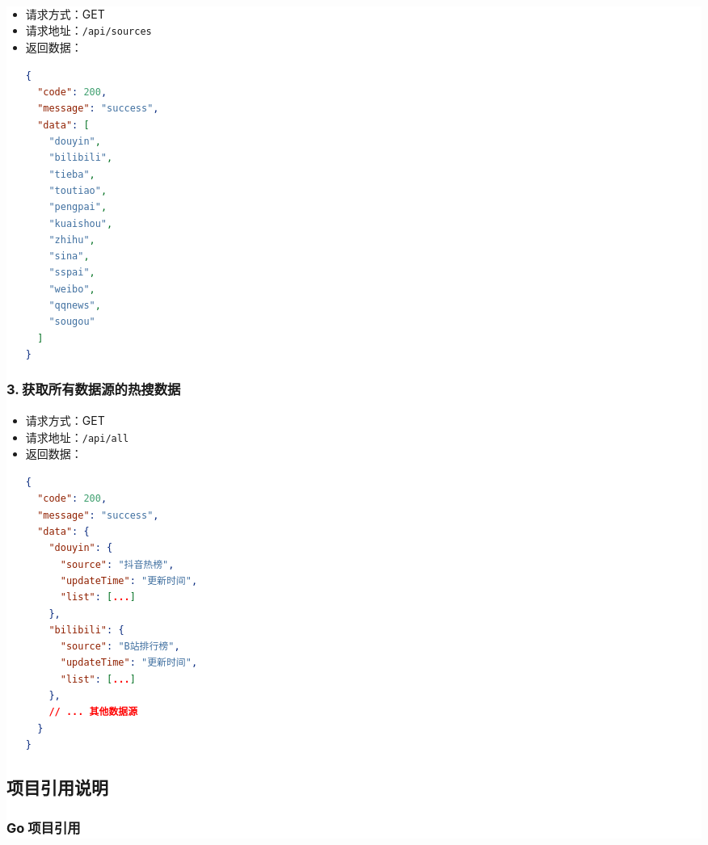 - 请求方式：GET
- 请求地址：`/api/sources`
- 返回数据：
  ```json
  {
    "code": 200,
    "message": "success",
    "data": [
      "douyin",
      "bilibili",
      "tieba",
      "toutiao",
      "pengpai",
      "kuaishou",
      "zhihu",
      "sina",
      "sspai",
      "weibo",
      "qqnews",
      "sougou"
    ]
  }
  ```

### 3. 获取所有数据源的热搜数据

- 请求方式：GET
- 请求地址：`/api/all`
- 返回数据：
  ```json
  {
    "code": 200,
    "message": "success",
    "data": {
      "douyin": {
        "source": "抖音热榜",
        "updateTime": "更新时间",
        "list": [...]
      },
      "bilibili": {
        "source": "B站排行榜",
        "updateTime": "更新时间",
        "list": [...]
      },
      // ... 其他数据源
    }
  }
  ```

## 项目引用说明

### Go 项目引用
